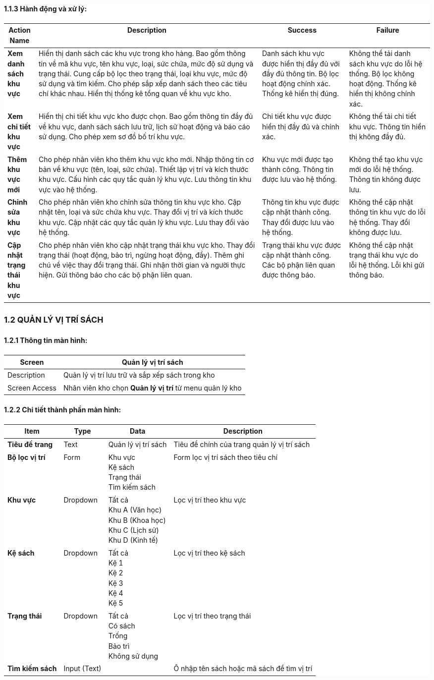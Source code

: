 #### 1.1.3 Hành động và xử lý:

| Action Name                     | Description                                                                                                                                                                                                                                                                                                               | Success                                                                                                          | Failure                                                                                                     |
| ------------------------------- | ------------------------------------------------------------------------------------------------------------------------------------------------------------------------------------------------------------------------------------------------------------------------------------------------------------------------- | ---------------------------------------------------------------------------------------------------------------- | ----------------------------------------------------------------------------------------------------------- |
| **Xem danh sách khu vực**       | Hiển thị danh sách các khu vực trong kho hàng. Bao gồm thông tin về mã khu vực, tên khu vực, loại, sức chứa, mức độ sử dụng và trạng thái. Cung cấp bộ lọc theo trạng thái, loại khu vực, mức độ sử dụng và tìm kiếm. Cho phép sắp xếp danh sách theo các tiêu chí khác nhau. Hiển thị thống kê tổng quan về khu vực kho. | Danh sách khu vực được hiển thị đầy đủ với đầy đủ thông tin. Bộ lọc hoạt động chính xác. Thống kê hiển thị đúng. | Không thể tải danh sách khu vực do lỗi hệ thống. Bộ lọc không hoạt động. Thống kê hiển thị không chính xác. |
| **Xem chi tiết khu vực**        | Hiển thị chi tiết khu vực kho được chọn. Bao gồm thông tin đầy đủ về khu vực, danh sách sách lưu trữ, lịch sử hoạt động và báo cáo sử dụng. Cho phép xem sơ đồ bố trí khu vực.                                                                                                                                            | Chi tiết khu vực được hiển thị đầy đủ và chính xác.                                                              | Không thể tải chi tiết khu vực. Thông tin hiển thị không đầy đủ.                                            |
| **Thêm khu vực mới**            | Cho phép nhân viên kho thêm khu vực kho mới. Nhập thông tin cơ bản về khu vực (tên, loại, sức chứa). Thiết lập vị trí và kích thước khu vực. Cấu hình các quy tắc quản lý khu vực. Lưu thông tin khu vực vào hệ thống.                                                                                                    | Khu vực mới được tạo thành công. Thông tin được lưu vào hệ thống.                                                | Không thể tạo khu vực mới do lỗi hệ thống. Thông tin không được lưu.                                        |
| **Chỉnh sửa khu vực**           | Cho phép nhân viên kho chỉnh sửa thông tin khu vực kho. Cập nhật tên, loại và sức chứa khu vực. Thay đổi vị trí và kích thước khu vực. Cập nhật các quy tắc quản lý khu vực. Lưu thay đổi vào hệ thống.                                                                                                                   | Thông tin khu vực được cập nhật thành công. Thay đổi được lưu vào hệ thống.                                      | Không thể cập nhật thông tin khu vực do lỗi hệ thống. Thay đổi không được lưu.                              |
| **Cập nhật trạng thái khu vực** | Cho phép nhân viên kho cập nhật trạng thái khu vực kho. Thay đổi trạng thái (hoạt động, bảo trì, ngừng hoạt động, đầy). Thêm ghi chú về việc thay đổi trạng thái. Ghi nhận thời gian và người thực hiện. Gửi thông báo cho các bộ phận liên quan.                                                                         | Trạng thái khu vực được cập nhật thành công. Các bộ phận liên quan được thông báo.                               | Không thể cập nhật trạng thái khu vực do lỗi hệ thống. Lỗi khi gửi thông báo.                               |

### 1.2 QUẢN LÝ VỊ TRÍ SÁCH

#### 1.2.1 Thông tin màn hình:

| Screen        | Quản lý vị trí sách                                       |
| ------------- | --------------------------------------------------------- |
| Description   | Quản lý vị trí lưu trữ và sắp xếp sách trong kho          |
| Screen Access | Nhân viên kho chọn **Quản lý vị trí** từ menu quản lý kho |

#### 1.2.2 Chi tiết thành phần màn hình:

| Item                        | Type         | Data                                                                                | Description                                    |
| --------------------------- | ------------ | ----------------------------------------------------------------------------------- | ---------------------------------------------- |
| **Tiêu đề trang**           | Text         | Quản lý vị trí sách                                                                 | Tiêu đề chính của trang quản lý vị trí sách    |
| **Bộ lọc vị trí**           | Form         | Khu vực<br>Kệ sách<br>Trạng thái<br>Tìm kiếm sách                                   | Form lọc vị trí sách theo tiêu chí             |
| **Khu vực**                 | Dropdown     | Tất cả<br>Khu A (Văn học)<br>Khu B (Khoa học)<br>Khu C (Lịch sử)<br>Khu D (Kinh tế) | Lọc vị trí theo khu vực                        |
| **Kệ sách**                 | Dropdown     | Tất cả<br>Kệ 1<br>Kệ 2<br>Kệ 3<br>Kệ 4<br>Kệ 5                                      | Lọc vị trí theo kệ sách                        |
| **Trạng thái**              | Dropdown     | Tất cả<br>Có sách<br>Trống<br>Bảo trì<br>Không sử dụng                              | Lọc vị trí theo trạng thái                     |
| **Tìm kiếm sách**           | Input (Text) |                                                                                     | Ô nhập tên sách hoặc mã sách để tìm vị trí     |